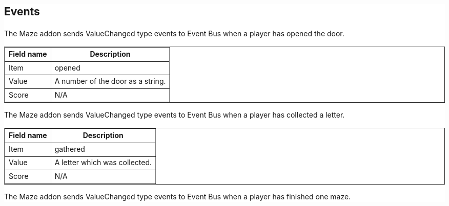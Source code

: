 ## Events
The Maze addon sends ValueChanged type events to Event Bus when a player has opened the door.

<table border='1'>
<tbody>
    <tr>
        <th>Field name</th>
        <th>Description</th>
    </tr>
    <tr>
        <tr>
            <td>Item</td>
            <td>opened</td>
        </tr>
        <tr>
            <td>Value</td>
            <td>A number of the door as a string.</td>
        </tr>
        <tr>
            <td>Score</td>
            <td>N/A</td>
        </tr>
    </tr>
</tbody>
</table>

The Maze addon sends ValueChanged type events to Event Bus when a player has collected a letter.

<table border='1'>
<tbody>
    <tr>
        <th>Field name</th>
        <th>Description</th>
    </tr>
    <tr>
        <tr>
            <td>Item</td>
            <td>gathered</td>
        </tr>
        <tr>
            <td>Value</td>
            <td>A letter which was collected.</td>
        </tr>
        <tr>
            <td>Score</td>
            <td>N/A</td>
        </tr>
    </tr>
</tbody>
</table>
		
The Maze addon sends ValueChanged type events to Event Bus when a player has finished one maze.
